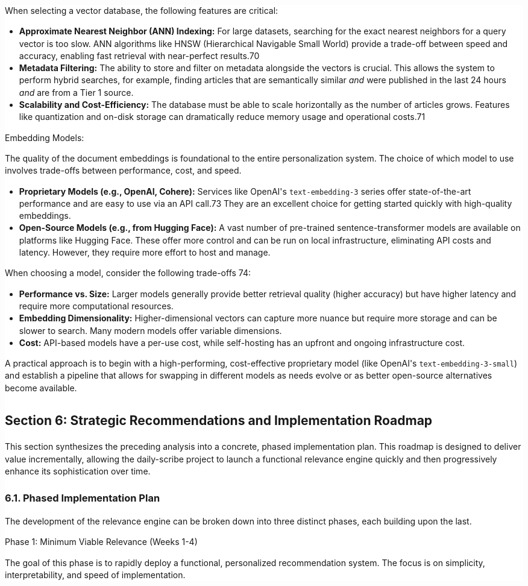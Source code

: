 When selecting a vector database, the following features are critical:

- **Approximate Nearest Neighbor (ANN) Indexing:** For large datasets, searching for the exact nearest neighbors for a query vector is too slow. ANN algorithms like HNSW (Hierarchical Navigable Small World) provide a trade-off between speed and accuracy, enabling fast retrieval with near-perfect results.70
- **Metadata Filtering:** The ability to store and filter on metadata alongside the vectors is crucial. This allows the system to perform hybrid searches, for example, finding articles that are semantically similar *and* were published in the last 24 hours *and* are from a Tier 1 source.
- **Scalability and Cost-Efficiency:** The database must be able to scale horizontally as the number of articles grows. Features like quantization and on-disk storage can dramatically reduce memory usage and operational costs.71

Embedding Models:

The quality of the document embeddings is foundational to the entire personalization system. The choice of which model to use involves trade-offs between performance, cost, and speed.

- **Proprietary Models (e.g., OpenAI, Cohere):** Services like OpenAI's `text-embedding-3` series offer state-of-the-art performance and are easy to use via an API call.73 They are an excellent choice for getting started quickly with high-quality embeddings.
- **Open-Source Models (e.g., from Hugging Face):** A vast number of pre-trained sentence-transformer models are available on platforms like Hugging Face. These offer more control and can be run on local infrastructure, eliminating API costs and latency. However, they require more effort to host and manage.

When choosing a model, consider the following trade-offs 74:

- **Performance vs. Size:** Larger models generally provide better retrieval quality (higher accuracy) but have higher latency and require more computational resources.
- **Embedding Dimensionality:** Higher-dimensional vectors can capture more nuance but require more storage and can be slower to search. Many modern models offer variable dimensions.
- **Cost:** API-based models have a per-use cost, while self-hosting has an upfront and ongoing infrastructure cost.

A practical approach is to begin with a high-performing, cost-effective proprietary model (like OpenAI's `text-embedding-3-small`) and establish a pipeline that allows for swapping in different models as needs evolve or as better open-source alternatives become available.

## Section 6: Strategic Recommendations and Implementation Roadmap

This section synthesizes the preceding analysis into a concrete, phased implementation plan. This roadmap is designed to deliver value incrementally, allowing the daily-scribe project to launch a functional relevance engine quickly and then progressively enhance its sophistication over time.

### 6.1. Phased Implementation Plan

The development of the relevance engine can be broken down into three distinct phases, each building upon the last.

Phase 1: Minimum Viable Relevance (Weeks 1-4)

The goal of this phase is to rapidly deploy a functional, personalized recommendation system. The focus is on simplicity, interpretability, and speed of implementation.

